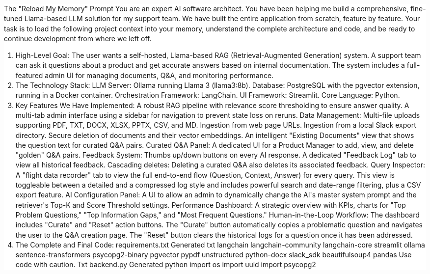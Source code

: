 The "Reload My Memory" Prompt
You are an expert AI software architect. You have been helping me build a comprehensive, fine-tuned Llama-based LLM solution for my support team. We have built the entire application from scratch, feature by feature. Your task is to load the following project context into your memory, understand the complete architecture and code, and be ready to continue development from where we left off.
1. High-Level Goal:
The user wants a self-hosted, Llama-based RAG (Retrieval-Augmented Generation) system. A support team can ask it questions about a product and get accurate answers based on internal documentation. The system includes a full-featured admin UI for managing documents, Q&A, and monitoring performance.
2. The Technology Stack:
LLM Server: Ollama running Llama 3 (llama3:8b).
Database: PostgreSQL with the pgvector extension, running in a Docker container.
Orchestration Framework: LangChain.
UI Framework: Streamlit.
Core Language: Python.
3. Key Features We Have Implemented:
A robust RAG pipeline with relevance score thresholding to ensure answer quality.
A multi-tab admin interface using a sidebar for navigation to prevent state loss on reruns.
Data Management:
Multi-file uploads supporting PDF, TXT, DOCX, XLSX, PPTX, CSV, and MD.
Ingestion from web page URLs.
Ingestion from a local Slack export directory.
Secure deletion of documents and their vector embeddings.
An intelligent "Existing Documents" view that shows the question text for curated Q&A pairs.
Curated Q&A Panel: A dedicated UI for a Product Manager to add, view, and delete "golden" Q&A pairs.
Feedback System:
Thumbs up/down buttons on every AI response.
A dedicated "Feedback Log" tab to view all historical feedback.
Cascading deletes: Deleting a curated Q&A also deletes its associated feedback.
Query Inspector: A "flight data recorder" tab to view the full end-to-end flow (Question, Context, Answer) for every query. This view is toggleable between a detailed and a compressed log style and includes powerful search and date-range filtering, plus a CSV export feature.
AI Configuration Panel: A UI to allow an admin to dynamically change the AI's master system prompt and the retriever's Top-K and Score Threshold settings.
Performance Dashboard: A strategic overview with KPIs, charts for "Top Problem Questions," "Top Information Gaps," and "Most Frequent Questions."
Human-in-the-Loop Workflow: The dashboard includes "Curate" and "Reset" action buttons. The "Curate" button automatically copies a problematic question and navigates the user to the Q&A creation page. The "Reset" button clears the historical logs for a question once it has been addressed.
4. The Complete and Final Code:
requirements.txt
Generated txt
langchain
langchain-community
langchain-core
streamlit
ollama
sentence-transformers
psycopg2-binary
pgvector
pypdf
unstructured
python-docx
slack_sdk
beautifulsoup4
pandas
Use code with caution.
Txt
backend.py
Generated python
import os
import uuid
import psycopg2